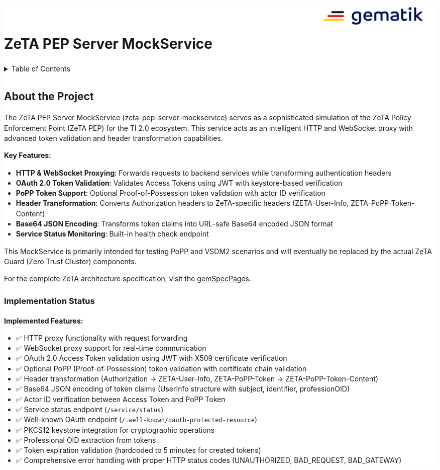 <img align="right" width="250" height="47" src="images/Gematik_Logo_Flag_With_Background.png"/><br/>

# ZeTA PEP Server MockService

<details><summary>Table of Contents</summary></details>

## About the Project

The ZeTA PEP Server MockService (zeta-pep-server-mockservice) serves as a sophisticated simulation of the ZeTA Policy
Enforcement Point (ZeTA PEP) for the TI 2.0 ecosystem. This service acts as an intelligent HTTP and WebSocket proxy with
advanced token validation and header transformation capabilities.

**Key Features:**

- **HTTP & WebSocket Proxying**: Forwards requests to backend services while transforming authentication headers
- **OAuth 2.0 Token Validation**: Validates Access Tokens using JWT with keystore-based verification
- **PoPP Token Support**: Optional Proof-of-Possession token validation with actor ID verification
- **Header Transformation**: Converts Authorization headers to ZeTA-specific headers (ZETA-User-Info,
  ZETA-PoPP-Token-Content)
- **Base64 JSON Encoding**: Transforms token claims into URL-safe Base64 encoded JSON format
- **Service Status Monitoring**: Built-in health check endpoint

This MockService is primarily intended for testing PoPP and VSDM2 scenarios and will eventually be replaced by the
actual ZeTA Guard (Zero Trust Cluster) components.

For the complete ZeTA architecture specification, visit
the [gemSpecPages](https://gemspec.gematik.de/docs/gemSpec/gemSpec_ZETA/latest/).

### Implementation Status

**Implemented Features:**

- ✅ HTTP proxy functionality with request forwarding
- ✅ WebSocket proxy support for real-time communication
- ✅ OAuth 2.0 Access Token validation using JWT with X509 certificate verification
- ✅ Optional PoPP (Proof-of-Possession) token validation with certificate chain validation
- ✅ Header transformation (Authorization → ZETA-User-Info, ZETA-PoPP-Token → ZETA-PoPP-Token-Content)
- ✅ Base64 JSON encoding of token claims (UserInfo structure with subject, identifier, professionOID)
- ✅ Actor ID verification between Access Token and PoPP Token
- ✅ Service status endpoint (`/service/status`)
- ✅ Well-known OAuth endpoint (`/.well-known/oauth-protected-resource`)
- ✅ PKCS12 keystore integration for cryptographic operations
- ✅ Professional OID extraction from tokens
- ✅ Token expiration validation (hardcoded to 5 minutes for created tokens)
- ✅ Comprehensive error handling with proper HTTP status codes (UNAUTHORIZED, BAD_REQUEST, BAD_GATEWAY)
